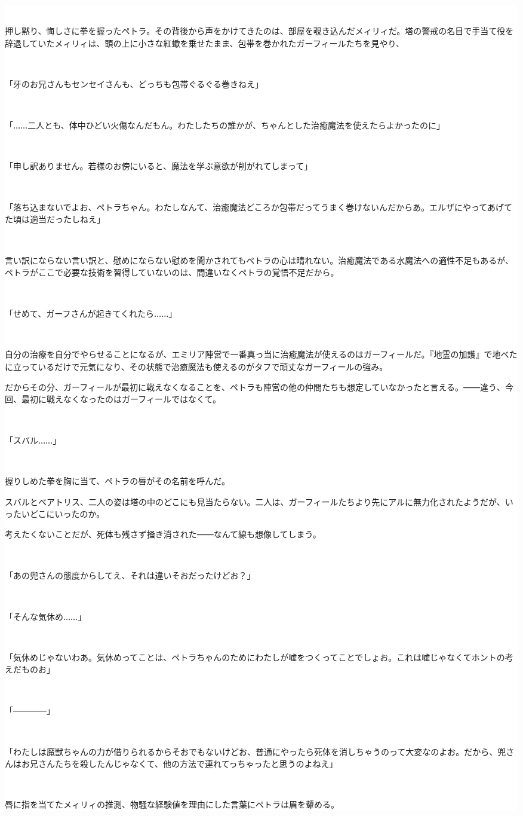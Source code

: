 　

押し黙り、悔しさに拳を握ったペトラ。その背後から声をかけてきたのは、部屋を覗き込んだメィリィだ。塔の警戒の名目で手当て役を辞退していたメィリィは、頭の上に小さな紅蠍を乗せたまま、包帯を巻かれたガーフィールたちを見やり、

　

「牙のお兄さんもセンセイさんも、どっちも包帯ぐるぐる巻きねえ」

　

「……二人とも、体中ひどい火傷なんだもん。わたしたちの誰かが、ちゃんとした治癒魔法を使えたらよかったのに」

　

「申し訳ありません。若様のお傍にいると、魔法を学ぶ意欲が削がれてしまって」

　

「落ち込まないでよお、ペトラちゃん。わたしなんて、治癒魔法どころか包帯だってうまく巻けないんだからあ。エルザにやってあげてた頃は適当だったしねえ」

　

言い訳にならない言い訳と、慰めにならない慰めを聞かされてもペトラの心は晴れない。治癒魔法である水魔法への適性不足もあるが、ペトラがここで必要な技術を習得していないのは、間違いなくペトラの覚悟不足だから。

　

「せめて、ガーフさんが起きてくれたら……」

　

自分の治療を自分でやらせることになるが、エミリア陣営で一番真っ当に治癒魔法が使えるのはガーフィールだ。『地霊の加護』で地べたに立っているだけで元気になり、その状態で治癒魔法も使えるのがタフで頑丈なガーフィールの強み。

だからその分、ガーフィールが最初に戦えなくなることを、ペトラも陣営の他の仲間たちも想定していなかったと言える。――違う、今回、最初に戦えなくなったのはガーフィールではなくて。

　

「スバル……」

　

握りしめた拳を胸に当て、ペトラの唇がその名前を呼んだ。

スバルとベアトリス、二人の姿は塔の中のどこにも見当たらない。二人は、ガーフィールたちより先にアルに無力化されたようだが、いったいどこにいったのか。

考えたくないことだが、死体も残さず掻き消された――なんて線も想像してしまう。

　

「あの兜さんの態度からしてえ、それは違いそおだったけどお？」

　

「そんな気休め……」

　

「気休めじゃないわあ。気休めってことは、ペトラちゃんのためにわたしが嘘をつくってことでしょお。これは嘘じゃなくてホントの考えだものお」

　

「――――」

　

「わたしは魔獣ちゃんの力が借りられるからそおでもないけどお、普通にやったら死体を消しちゃうのって大変なのよお。だから、兜さんはお兄さんたちを殺したんじゃなくて、他の方法で連れてっちゃったと思うのよねえ」

　

唇に指を当てたメィリィの推測、物騒な経験値を理由にした言葉にペトラは眉を顰める。
